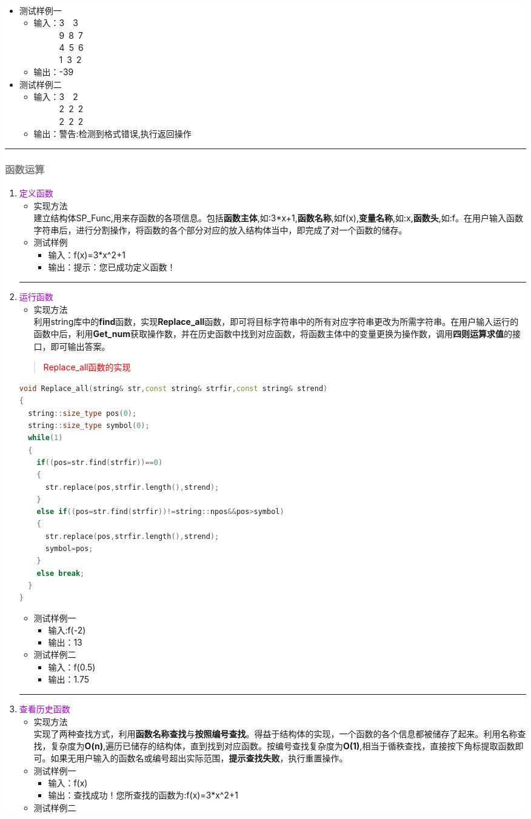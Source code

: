    ```c++
   ```
   * 测试样例一
      * 输入：3&emsp;3    
       &emsp;&emsp;&emsp;9&ensp;8&ensp;7     
       &emsp;&emsp;&emsp;4&ensp;5&ensp;6     
       &emsp;&emsp;&emsp;1&ensp;3&ensp;2 
      * 输出：-39
   *  测试样例二
      * 输入：3&emsp;2    
       &emsp;&emsp;&emsp;2&ensp;2&ensp;2     
       &emsp;&emsp;&emsp;2&ensp;2&ensp;2     
      * 输出：警告:检测到格式错误,执行返回操作
---
### <span id="jump3"><font color=grey>函数运算</font></span>
1. <font color=bluye>定义函数</font>
   * 实现方法   
   建立结构体SP_Func,用来存函数的各项信息。包括**函数主体**,如:3*x+1,**函数名称**,如f(x),**变量名称**,如:x,**函数头**,如:f。在用户输入函数字符串后，进行分割操作，将函数的各个部分对应的放入结构体当中，即完成了对一个函数的储存。
   * 测试样例
      * 输入：f(x)=3*x^2+1
      * 输出：提示：您已成功定义函数！
   ---
2. <font color=bluye>运行函数</font>
   * 实现方法    
   利用string库中的**find**函数，实现**Replace_all**函数，即可将目标字符串中的所有对应字符串更改为所需字符串。在用户输入运行的函数中后，利用**Get_num**获取操作数，并在历史函数中找到对应函数，将函数主体中的变量更换为操作数，调用**四则运算求值**的接口，即可输出答案。
   > <font color=red>Replace_all函数的实现</font>
   ```c++
   void Replace_all(string& str,const string& strfir,const string& strend)
   {
     string::size_type pos(0);
     string::size_type symbol(0);
     while(1)
     {
       if((pos=str.find(strfir))==0)
       {
         str.replace(pos,strfir.length(),strend);
       }
       else if((pos=str.find(strfir))!=string::npos&&pos>symbol)
       {
         str.replace(pos,strfir.length(),strend);
         symbol=pos;
       }
       else break;
     }
   }
   ```
   * 测试样例一
      * 输入:f(-2)
      * 输出：13
   * 测试样例二
      * 输入：f(0.5)
      * 输出：1.75
    ---
3. <font color=bluye>查看历史函数</font>
   * 实现方法   
   实现了两种查找方式，利用**函数名称查找**与**按照编号查找**。得益于结构体的实现，一个函数的各个信息都被储存了起来。利用名称查找，复杂度为**O(n)**,遍历已储存的结构体，直到找到对应函数。按编号查找复杂度为**O(1)**,相当于循秩查找，直接按下角标提取函数即可。如果无用户输入的函数名或编号超出实际范围，**提示查找失败**，执行重置操作。
   * 测试样例一
      * 输入：f(x)
      * 输出：查找成功！您所查找的函数为:f(x)=3*x^2+1
   * 测试样例二